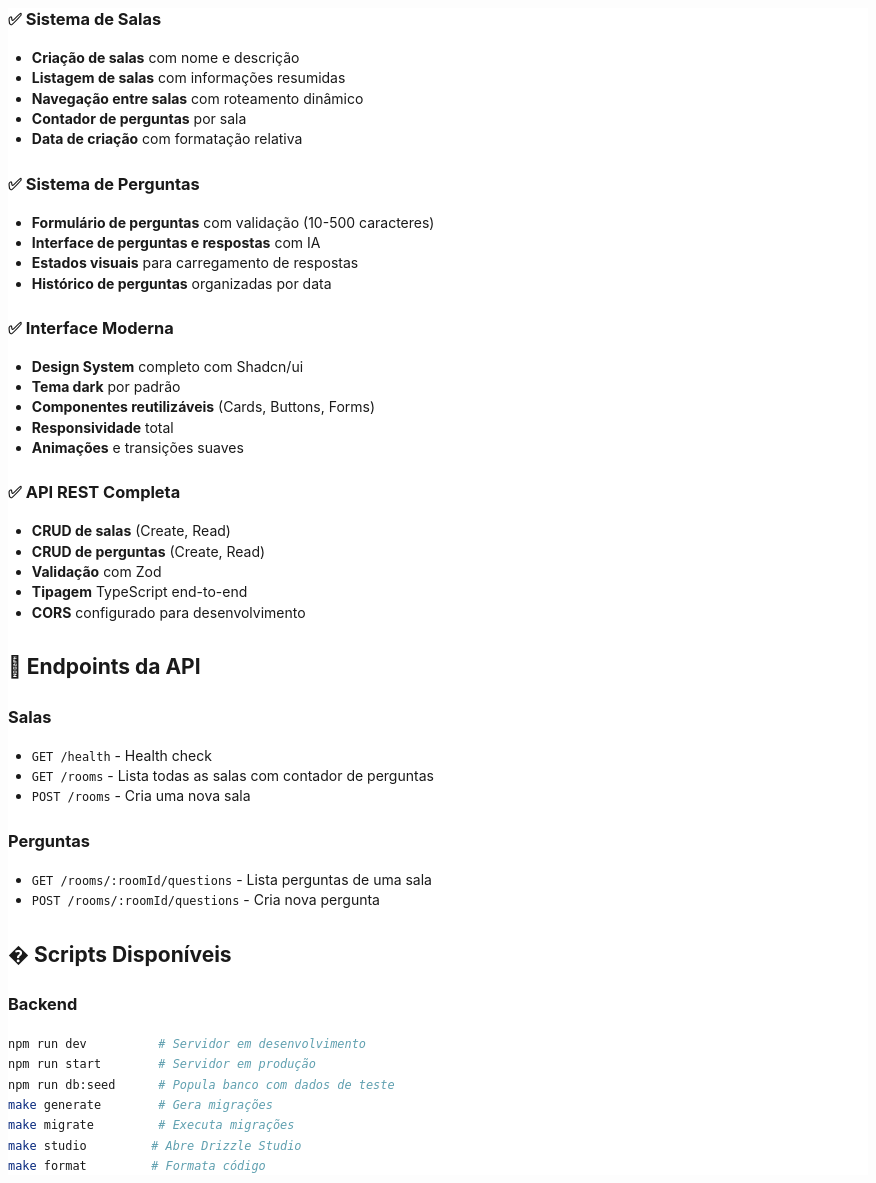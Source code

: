 ### ✅ Sistema de Salas

- **Criação de salas** com nome e descrição
- **Listagem de salas** com informações resumidas
- **Navegação entre salas** com roteamento dinâmico
- **Contador de perguntas** por sala
- **Data de criação** com formatação relativa

### ✅ Sistema de Perguntas

- **Formulário de perguntas** com validação (10-500 caracteres)
- **Interface de perguntas e respostas** com IA
- **Estados visuais** para carregamento de respostas
- **Histórico de perguntas** organizadas por data

### ✅ Interface Moderna

- **Design System** completo com Shadcn/ui
- **Tema dark** por padrão
- **Componentes reutilizáveis** (Cards, Buttons, Forms)
- **Responsividade** total
- **Animações** e transições suaves

### ✅ API REST Completa

- **CRUD de salas** (Create, Read)
- **CRUD de perguntas** (Create, Read)
- **Validação** com Zod
- **Tipagem** TypeScript end-to-end
- **CORS** configurado para desenvolvimento

## 📡 Endpoints da API

### Salas

- `GET /health` - Health check
- `GET /rooms` - Lista todas as salas com contador de perguntas
- `POST /rooms` - Cria uma nova sala

### Perguntas

- `GET /rooms/:roomId/questions` - Lista perguntas de uma sala
- `POST /rooms/:roomId/questions` - Cria nova pergunta

## �️ Scripts Disponíveis

### Backend

```bash
npm run dev          # Servidor em desenvolvimento
npm run start        # Servidor em produção
npm run db:seed      # Popula banco com dados de teste
make generate        # Gera migrações
make migrate         # Executa migrações
make studio         # Abre Drizzle Studio
make format         # Formata código
```
